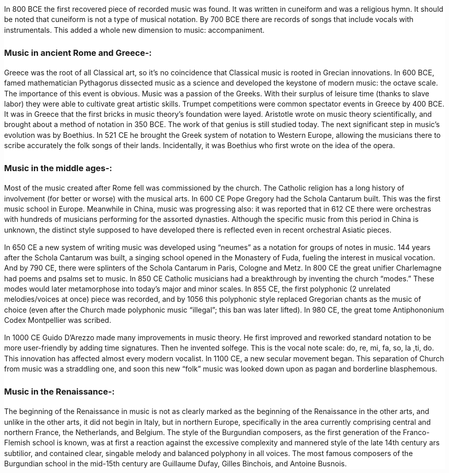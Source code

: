 In 800 BCE the first recovered piece of recorded music was found. It was written in cuneiform and was a religious hymn. It should be noted that cuneiform is not a type of musical notation. By 700 BCE there are records of songs that include vocals with instrumentals. This added a whole new dimension to music: accompaniment.

### Music in ancient Rome and Greece-:

Greece was the root of all Classical art, so it&#8217;s no coincidence that Classical music is rooted in Grecian innovations. In 600 BCE, famed mathematician Pythagorus dissected music as a science and developed the keystone of modern music: the octave scale. The importance of this event is obvious. Music was a passion of the Greeks. With their surplus of leisure time (thanks to slave labor) they were able to cultivate great artistic skills. Trumpet competitions were common spectator events in Greece by 400 BCE. It was in Greece that the first bricks in music theory&#8217;s foundation were layed. Aristotle wrote on music theory scientifically, and brought about a method of notation in 350 BCE. The work of that genius is still studied today. The next significant step in music&#8217;s evolution was by Boethius. In 521 CE he brought the Greek system of notation to Western Europe, allowing the musicians there to scribe accurately the folk songs of their lands. Incidentally, it was Boethius who first wrote on the idea of the opera.

### Music in the middle ages-:

Most of the music created after Rome fell was commissioned by the church. The Catholic religion has a long history of involvement (for better or worse) with the musical arts. In 600 CE Pope Gregory had the Schola Cantarum built. This was the first music school in Europe. Meanwhile in China, music was progressing also: it was reported that in 612 CE there were orchestras with hundreds of musicians performing for the assorted dynasties. Although the specific music from this period in China is unknown, the distinct style supposed to have developed there is reflected even in recent orchestral Asiatic pieces.

In 650 CE a new system of writing music was developed using &#8220;neumes&#8221; as a notation for groups of notes in music. 144 years after the Schola Cantarum was built, a singing school opened in the Monastery of Fuda, fueling the interest in musical vocation. And by 790 CE, there were splinters of the Schola Cantarum in Paris, Cologne and Metz. In 800 CE the great unifier Charlemagne had poems and psalms set to music. In 850 CE Catholic musicians had a breakthrough by inventing the church &#8220;modes.&#8221; These modes would later metamorphose into today&#8217;s major and minor scales. In 855 CE, the first polyphonic (2 unrelated melodies/voices at once) piece was recorded, and by 1056 this polyphonic style replaced Gregorian chants as the music of choice (even after the Church made polyphonic music &#8220;illegal&#8221;; this ban was later lifted). In 980 CE, the great tome Antiphononium Codex Montpellier was scribed.

In 1000 CE Guido D&#8217;Arezzo made many improvements in music theory. He first improved and reworked standard notation to be more user-friendly by adding time signatures. Then he invented solfege. This is the vocal note scale: do, re, mi, fa, so, la ,ti, do. This innovation has affected almost every modern vocalist. In 1100 CE, a new secular movement began. This separation of Church from music was a straddling one, and soon this new &#8220;folk&#8221; music was looked down upon as pagan and borderline blasphemous.

### Music in the Renaissance-:

The beginning of the Renaissance in music is not as clearly marked as the beginning of the Renaissance in the other arts, and unlike in the other arts, it did not begin in Italy, but in northern Europe, specifically in the area currently comprising central and northern France, the Netherlands, and Belgium. The style of the Burgundian composers, as the first generation of the Franco-Flemish school is known, was at first a reaction against the excessive complexity and mannered style of the late 14th century ars subtilior, and contained clear, singable melody and balanced polyphony in all voices. The most famous composers of the Burgundian school in the mid-15th century are Guillaume Dufay, Gilles Binchois, and Antoine Busnois.
